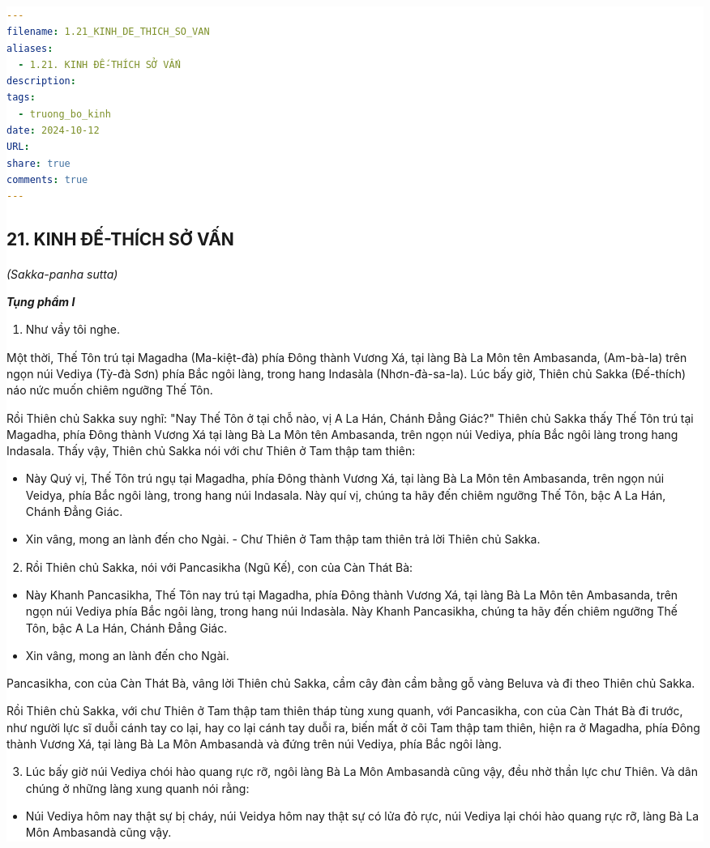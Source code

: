 ```yaml
---
filename: 1.21_KINH_DE_THICH_SO_VAN
aliases:
  - 1.21. KINH ĐẾ-THÍCH SỞ VẤN
description: 
tags:
  - truong_bo_kinh
date: 2024-10-12
URL: 
share: true
comments: true
---
```

## 21. KINH ĐẾ-THÍCH SỞ VẤN  
_(Sakka-panha sutta)_

_**Tụng phẩm I**_

1. Như vầy tôi nghe.

Một thời, Thế Tôn trú tại Magadha (Ma-kiệt-đà) phía Ðông thành Vương Xá, tại làng Bà La Môn tên Ambasanda, (Am-bà-la) trên ngọn núi Vediya (Tỳ-đà Sơn) phía Bắc ngôi làng, trong hang Indasàla (Nhơn-đà-sa-la). Lúc bấy giờ, Thiên chủ Sakka (Ðế-thích) náo nức muốn chiêm ngưỡng Thế Tôn.

Rồi Thiên chủ Sakka suy nghĩ: "Nay Thế Tôn ở tại chỗ nào, vị A La Hán, Chánh Ðẳng Giác?" Thiên chủ Sakka thấy Thế Tôn trú tại Magadha, phía Ðông thành Vương Xá tại làng Bà La Môn tên Ambasanda, trên ngọn núi Vediya, phía Bắc ngôi làng trong hang Indasala. Thấy vậy, Thiên chủ Sakka nói với chư Thiên ở Tam thập tam thiên:

- Này Quý vị, Thế Tôn trú ngụ tại Magadha, phía Ðông thành Vương Xá, tại làng Bà La Môn tên Ambasanda, trên ngọn núi Veidya, phía Bắc ngôi làng, trong hang núi Indasala. Này quí vị, chúng ta hãy đến chiêm ngưỡng Thế Tôn, bậc A La Hán, Chánh Ðẳng Giác.

- Xin vâng, mong an lành đến cho Ngài. - Chư Thiên ở Tam thập tam thiên trả lời Thiên chủ Sakka.

2. Rồi Thiên chủ Sakka, nói với Pancasikha (Ngũ Kế), con của Càn Thát Bà:

- Này Khanh Pancasikha, Thế Tôn nay trú tại Magadha, phía Ðông thành Vương Xá, tại làng Bà La Môn tên Ambasanda, trên ngọn núi Vediya phía Bắc ngôi làng, trong hang núi Indasàla. Này Khanh Pancasikha, chúng ta hãy đến chiêm ngưỡng Thế Tôn, bậc A La Hán, Chánh Ðẳng Giác.

- Xin vâng, mong an lành đến cho Ngài.

Pancasikha, con của Càn Thát Bà, vâng lời Thiên chủ Sakka, cầm cây đàn cầm bằng gỗ vàng Beluva và đi theo Thiên chủ Sakka.

Rồi Thiên chủ Sakka, với chư Thiên ở Tam thập tam thiên tháp tùng xung quanh, với Pancasikha, con của Càn Thát Bà đi trước, như người lực sĩ duỗi cánh tay co lại, hay co lại cánh tay duỗi ra, biến mất ở cõi Tam thập tam thiên, hiện ra ở Magadha, phía Ðông thành Vương Xá, tại làng Bà La Môn Ambasandà và đứng trên núi Vediya, phía Bắc ngôi làng.

3. Lúc bấy giờ núi Vediya chói hào quang rực rỡ, ngôi làng Bà La Môn Ambasandà cũng vậy, đều nhờ thần lực chư Thiên. Và dân chúng ở những làng xung quanh nói rằng:

- Núi Vediya hôm nay thật sự bị cháy, núi Veidya hôm nay thật sự có lửa đỏ rực, núi Vediya lại chói hào quang rực rỡ, làng Bà La Môn Ambasandà cũng vậy.
